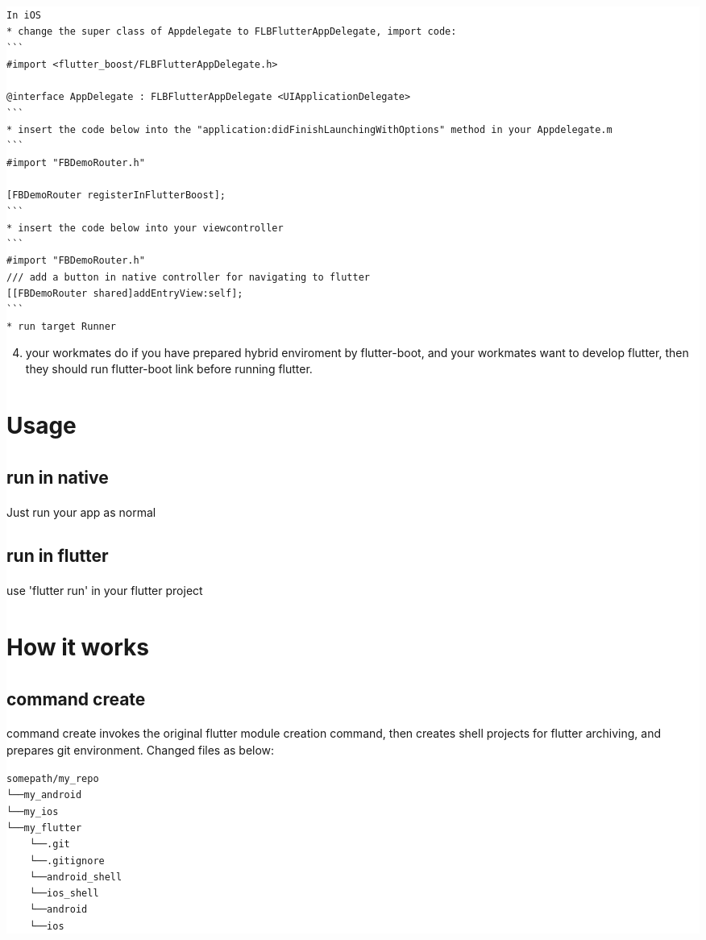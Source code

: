     In iOS
    * change the super class of Appdelegate to FLBFlutterAppDelegate, import code:
    ```
    #import <flutter_boost/FLBFlutterAppDelegate.h>

    @interface AppDelegate : FLBFlutterAppDelegate <UIApplicationDelegate>
    ```
    * insert the code below into the "application:didFinishLaunchingWithOptions" method in your Appdelegate.m
    ```
    #import "FBDemoRouter.h"

    [FBDemoRouter registerInFlutterBoost];
    ```
    * insert the code below into your viewcontroller
    ```
    #import "FBDemoRouter.h"
    /// add a button in native controller for navigating to flutter
    [[FBDemoRouter shared]addEntryView:self];
    ```
    * run target Runner

4. your workmates do
    if you have prepared hybrid enviroment by flutter-boot, and your workmates want to develop flutter, then they should run flutter-boot link before running flutter.

# Usage
## run in native
Just run your app as normal
## run in flutter
use 'flutter run' in your flutter project

# How it works
## command create
command create invokes the original flutter module creation command, then creates shell projects for flutter archiving, and prepares git environment. Changed files as below:
```
somepath/my_repo
└──my_android
└──my_ios
└──my_flutter
    └──.git
    └──.gitignore
    └──android_shell
    └──ios_shell
    └──android
    └──ios
```
